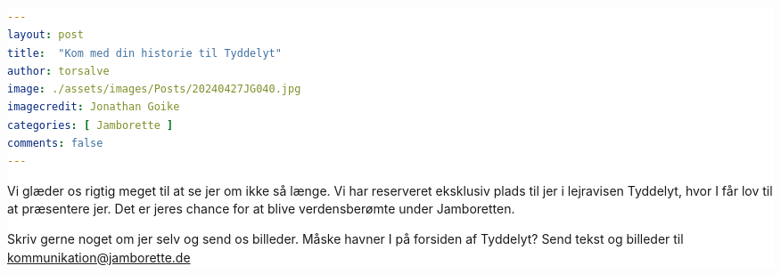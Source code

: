 ```yaml
---
layout: post
title:  "Kom med din historie til Tyddelyt"
author: torsalve
image: ./assets/images/Posts/20240427JG040.jpg
imagecredit: Jonathan Goike
categories: [ Jamborette ]
comments: false
---
```


Vi glæder os rigtig meget til at se jer om ikke så længe.
Vi har reserveret eksklusiv plads til jer i lejravisen Tyddelyt, hvor I får lov til at præsentere jer. Det er jeres chance for at blive verdensberømte under Jamboretten. 

Skriv gerne noget om jer selv og send os billeder. Måske havner I på forsiden af Tyddelyt? 
Send tekst og billeder til [kommunikation@jamborette.de](mailto:kommunikation@jamborette.de)

<iframe src="https://docs.google.com/forms/d/e/1FAIpQLSesRoCys3hOOWAH9xe1lIATMBd-r4T2GC_yJC7TLDM_T_tSww/viewform?embedded=true" width="100%" height="3900" frameborder="0" marginheight="0" marginwidth="0">Loading…</iframe>